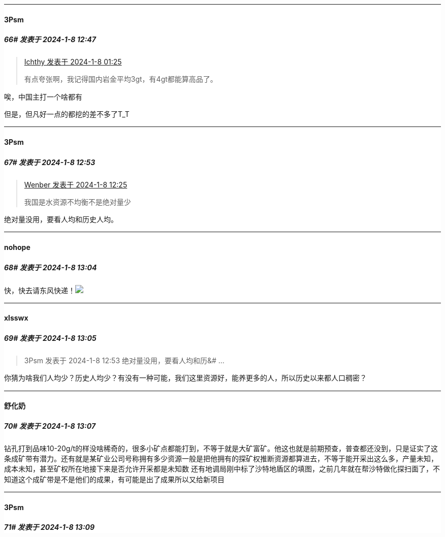 *****

####  3Psm  
##### 66#       发表于 2024-1-8 12:47

<blockquote><a href="httphttps://bbs.saraba1st.com/2b/forum.php?mod=redirect&amp;goto=findpost&amp;pid=63570568&amp;ptid=2167030" target="_blank">Ichthy 发表于 2024-1-8 01:25</a>

有点夸张啊，我记得国内岩金平均3gt，有4gt都能算高品了。</blockquote>
唉，中国主打一个啥都有

但是，但凡好一点的都挖的差不多了T_T

*****

####  3Psm  
##### 67#       发表于 2024-1-8 12:53

<blockquote><a href="httphttps://bbs.saraba1st.com/2b/forum.php?mod=redirect&amp;goto=findpost&amp;pid=63574127&amp;ptid=2167030" target="_blank">Wenber 发表于 2024-1-8 12:25</a>

我国是水资源不均衡不是绝对量少</blockquote>
绝对量没用，要看人均和历史人均。


*****

####  nohope  
##### 68#       发表于 2024-1-8 13:04

快，快去请东风快递！<img src="https://static.saraba1st.com/image/smiley/face2017/066.png" referrerpolicy="no-referrer">

*****

####  xlsswx  
##### 69#       发表于 2024-1-8 13:05

<blockquote>3Psm 发表于 2024-1-8 12:53
绝对量没用，要看人均和历&amp;# ...</blockquote>
你猜为啥我们人均少？历史人均少？有没有一种可能，我们这里资源好，能养更多的人，所以历史以来都人口稠密？

*****

####  舒化奶  
##### 70#       发表于 2024-1-8 13:07

钻孔打到品味10-20g/t的样没啥稀奇的，很多小矿点都能打到，不等于就是大矿富矿。他这也就是前期预查，普查都还没到，只是证实了这条成矿带有潜力。还有就是某矿业公司号称拥有多少资源一般是把他拥有的探矿权推断资源都算进去，不等于能开采出这么多，产量未知，成本未知，甚至矿权所在地接下来是否允许开采都是未知数
还有地调局刚中标了沙特地盾区的填图，之前几年就在帮沙特做化探扫面了，不知道这个成矿带是不是他们的成果，有可能是出了成果所以又给新项目

*****

####  3Psm  
##### 71#       发表于 2024-1-8 13:09
